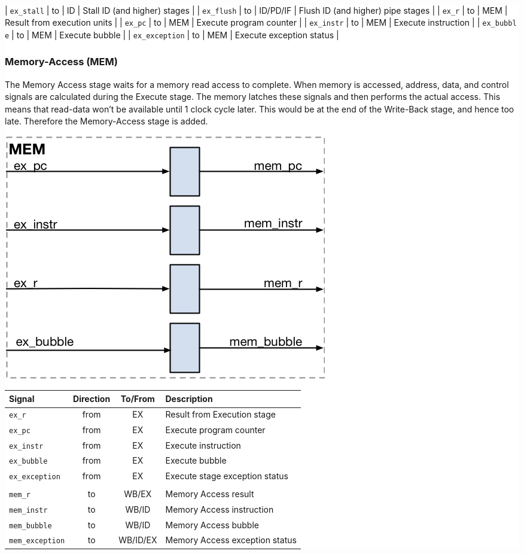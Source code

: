 | `ex_stall`     |       to      |      ID     | Stall ID (and higher) stages        |
| `ex_flush`     |       to      |   ID/PD/IF  | Flush ID (and higher) pipe stages   |
| `ex_r`         |       to      |     MEM     | Result from execution units         |
| `ex_pc`        |       to      |     MEM     | Execute program counter             |
| `ex_instr`     |       to      |     MEM     | Execute instruction                 |
| `ex_bubble`    |       to      |     MEM     | Execute bubble                      |
| `ex_exception` |       to      |     MEM     | Execute exception status            |

### Memory-Access (MEM)

The Memory Access stage waits for a memory read access to complete. When memory is accessed, address, data, and control signals are calculated during the Execute stage. The memory latches these signals and then performs the actual access. This means that read-data won’t be available until 1 clock cycle later. This would be at the end of the Write-Back stage, and hence too late. Therefore the Memory-Access stage is added.

![Memory Stage Implementation](assets/img/Pipeline-MEM.png)

| **Signal**      | **Direction** | **To/From** | **Description**                |
|:----------------|:-------------:|:-----------:|:-------------------------------|
| `ex_r`          |      from     |      EX     | Result from Execution stage    |
| `ex_pc`         |      from     |      EX     | Execute program counter        |
| `ex_instr`      |      from     |      EX     | Execute instruction            |
| `ex_bubble`     |      from     |      EX     | Execute bubble                 |
| `ex_exception`  |      from     |      EX     | Execute stage exception status |
|                 |               |             |                                |
| `mem_r`         |       to      |    WB/EX    | Memory Access result           |
| `mem_instr`     |       to      |    WB/ID    | Memory Access instruction      |
| `mem_bubble`    |       to      |    WB/ID    | Memory Access bubble           |
| `mem_exception` |       to      |   WB/ID/EX  | Memory Access exception status |

